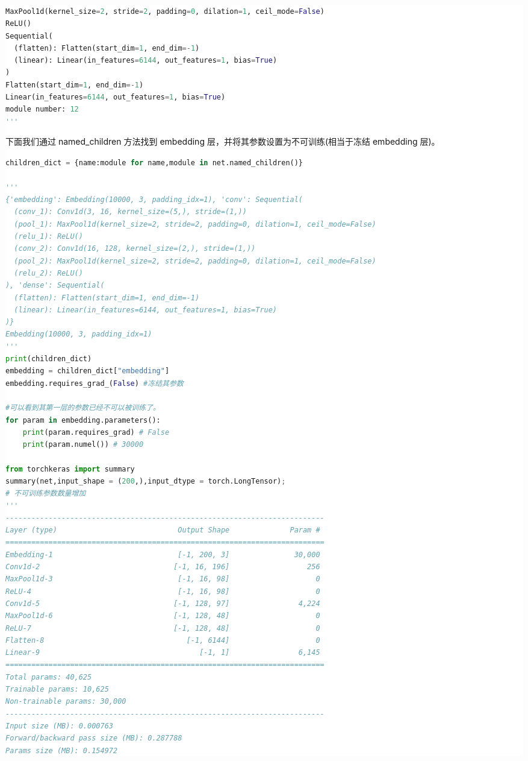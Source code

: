 ```py
MaxPool1d(kernel_size=2, stride=2, padding=0, dilation=1, ceil_mode=False)
ReLU()
Sequential(
  (flatten): Flatten(start_dim=1, end_dim=-1)
  (linear): Linear(in_features=6144, out_features=1, bias=True)
)
Flatten(start_dim=1, end_dim=-1)
Linear(in_features=6144, out_features=1, bias=True)
module number: 12
'''
```

下面我们通过 named_children 方法找到 embedding 层，并将其参数设置为不可训练(相当于冻结 embedding 层)。

```py
children_dict = {name:module for name,module in net.named_children()}

'''
{'embedding': Embedding(10000, 3, padding_idx=1), 'conv': Sequential(
  (conv_1): Conv1d(3, 16, kernel_size=(5,), stride=(1,))
  (pool_1): MaxPool1d(kernel_size=2, stride=2, padding=0, dilation=1, ceil_mode=False)
  (relu_1): ReLU()
  (conv_2): Conv1d(16, 128, kernel_size=(2,), stride=(1,))
  (pool_2): MaxPool1d(kernel_size=2, stride=2, padding=0, dilation=1, ceil_mode=False)
  (relu_2): ReLU()
), 'dense': Sequential(
  (flatten): Flatten(start_dim=1, end_dim=-1)
  (linear): Linear(in_features=6144, out_features=1, bias=True)
)}
Embedding(10000, 3, padding_idx=1)
'''
print(children_dict)
embedding = children_dict["embedding"]
embedding.requires_grad_(False) #冻结其参数

#可以看到其第一层的参数已经不可以被训练了。
for param in embedding.parameters():
    print(param.requires_grad) # False
    print(param.numel()) # 30000
    
from torchkeras import summary
summary(net,input_shape = (200,),input_dtype = torch.LongTensor);
# 不可训练参数数量增加
'''
--------------------------------------------------------------------------
Layer (type)                            Output Shape              Param #
==========================================================================
Embedding-1                             [-1, 200, 3]               30,000
Conv1d-2                               [-1, 16, 196]                  256
MaxPool1d-3                             [-1, 16, 98]                    0
ReLU-4                                  [-1, 16, 98]                    0
Conv1d-5                               [-1, 128, 97]                4,224
MaxPool1d-6                            [-1, 128, 48]                    0
ReLU-7                                 [-1, 128, 48]                    0
Flatten-8                                 [-1, 6144]                    0
Linear-9                                     [-1, 1]                6,145
==========================================================================
Total params: 40,625
Trainable params: 10,625
Non-trainable params: 30,000
--------------------------------------------------------------------------
Input size (MB): 0.000763
Forward/backward pass size (MB): 0.287788
Params size (MB): 0.154972
```